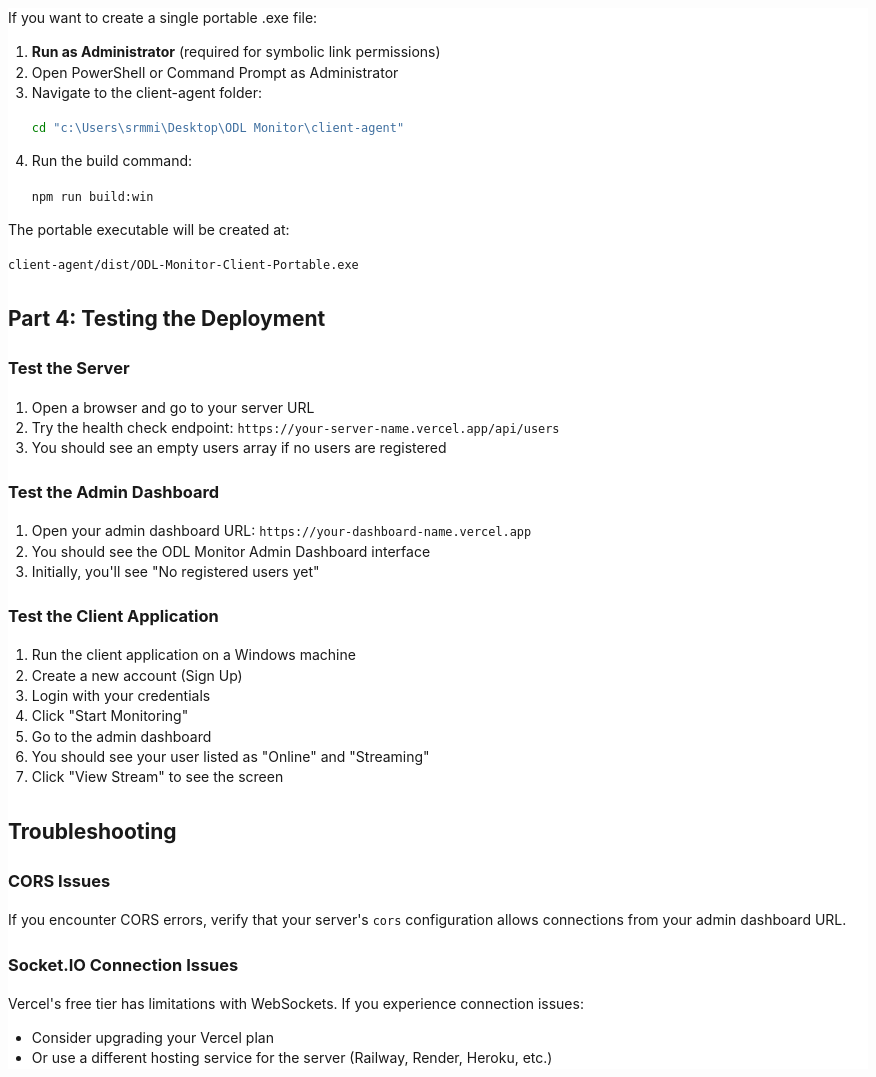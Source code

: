 If you want to create a single portable .exe file:

1. **Run as Administrator** (required for symbolic link permissions)
2. Open PowerShell or Command Prompt as Administrator
3. Navigate to the client-agent folder:
   ```bash
   cd "c:\Users\srmmi\Desktop\ODL Monitor\client-agent"
   ```
4. Run the build command:
   ```bash
   npm run build:win
   ```

The portable executable will be created at:
```
client-agent/dist/ODL-Monitor-Client-Portable.exe
```

## Part 4: Testing the Deployment

### Test the Server

1. Open a browser and go to your server URL
2. Try the health check endpoint: `https://your-server-name.vercel.app/api/users`
3. You should see an empty users array if no users are registered

### Test the Admin Dashboard

1. Open your admin dashboard URL: `https://your-dashboard-name.vercel.app`
2. You should see the ODL Monitor Admin Dashboard interface
3. Initially, you'll see "No registered users yet"

### Test the Client Application

1. Run the client application on a Windows machine
2. Create a new account (Sign Up)
3. Login with your credentials
4. Click "Start Monitoring"
5. Go to the admin dashboard
6. You should see your user listed as "Online" and "Streaming"
7. Click "View Stream" to see the screen

## Troubleshooting

### CORS Issues

If you encounter CORS errors, verify that your server's `cors` configuration allows connections from your admin dashboard URL.

### Socket.IO Connection Issues

Vercel's free tier has limitations with WebSockets. If you experience connection issues:
- Consider upgrading your Vercel plan
- Or use a different hosting service for the server (Railway, Render, Heroku, etc.)
